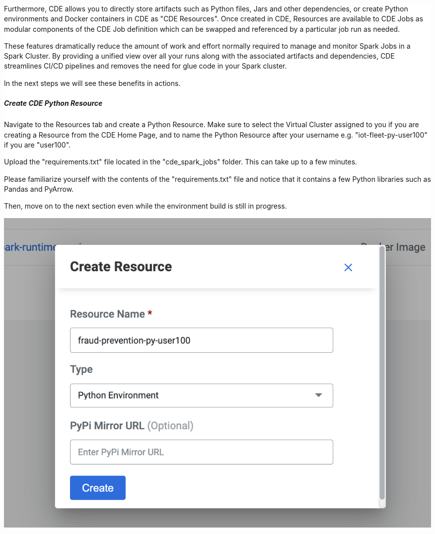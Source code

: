 Furthermore, CDE allows you to directly store artifacts such as Python files, Jars and other dependencies, or create Python environments and Docker containers in CDE as "CDE Resources". Once created in CDE, Resources are available to CDE Jobs as modular components of the CDE Job definition which can be swapped and referenced by a particular job run as needed.

These features dramatically reduce the amount of work and effort normally required to manage and monitor Spark Jobs in a Spark Cluster. By providing a unified view over all your runs along with the associated artifacts and dependencies, CDE streamlines CI/CD pipelines and removes the need for glue code in your Spark cluster.

In the next steps we will see these benefits in actions.

##### Create CDE Python Resource

Navigate to the Resources tab and create a Python Resource. Make sure to select the Virtual Cluster assigned to you if you are creating a Resource from the CDE Home Page, and to name the Python Resource after your username e.g. "iot-fleet-py-user100" if you are "user100".

Upload the "requirements.txt" file located in the "cde_spark_jobs" folder. This can take up to a few minutes.

Please familiarize yourself with the contents of the "requirements.txt" file and notice that it contains a few Python libraries such as Pandas and PyArrow.

Then, move on to the next section even while the environment build is still in progress.

![alt text](../../img/part1-cdepythonresource-1.png)
